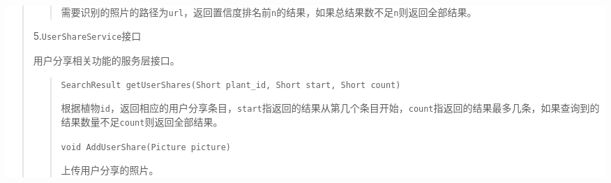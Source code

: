 >>
>> 需要识别的照片的路径为`url`，返回置信度排名前`n`的结果，如果总结果数不足`n`则返回全部结果。
>>
>
> 5.`UserShareService`接口
>
> 用户分享相关功能的服务层接口。
>
>> `SearchResult getUserShares(Short plant_id, Short start, Short count)`
>>
>> 根据植物`id`，返回相应的用户分享条目，`start`指返回的结果从第几个条目开始，`count`指返回的结果最多几条，如果查询到的结果数量不足`count`则返回全部结果。
>>
>> `void AddUserShare(Picture picture)`
>>
>> 上传用户分享的照片。